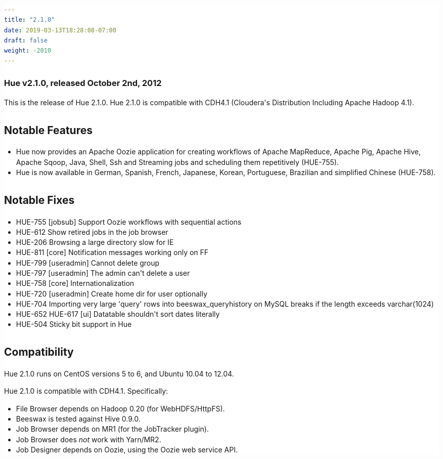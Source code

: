 ```yaml
---
title: "2.1.0"
date: 2019-03-13T18:28:08-07:00
draft: false
weight: -2010
---
```


### Hue v2.1.0, released October 2nd, 2012


This is the release of Hue 2.1.0.
Hue 2.1.0 is compatible with CDH4.1 (Cloudera's Distribution Including Apache
Hadoop 4.1).


Notable Features
----------------

- Hue now provides an Apache Oozie application for creating workflows of Apache MapReduce,
  Apache Pig, Apache Hive, Apache Sqoop, Java, Shell, Ssh and Streaming jobs and
  scheduling them repetitively (HUE-755).
- Hue is now available in German, Spanish, French, Japanese, Korean, Portuguese,
  Brazilian and simplified Chinese (HUE-758).

Notable Fixes
-------------

- HUE-755 [jobsub] Support Oozie workflows with sequential actions
- HUE-612 Show retired jobs in the job browser
- HUE-206 Browsing a large directory slow for IE
- HUE-811 [core] Notification messages working only on FF
- HUE-799 [useradmin] Cannot delete group
- HUE-797 [useradmin] The admin can't delete a user
- HUE-758 [core] Internationalization
- HUE-720 [useradmin] Create home dir for user optionally
- HUE-704 Importing very large 'query' rows into beeswax_queryhistory on MySQL breaks if the length exceeds varchar(1024)
- HUE-652 HUE-617 [ui] Datatable shouldn't sort dates literally
- HUE-504 Sticky bit support in Hue

Compatibility
-------------

Hue 2.1.0 runs on CentOS versions 5 to 6, and Ubuntu 10.04 to 12.04.

Hue 2.1.0 is compatible with CDH4.1. Specifically:

- File Browser depends on Hadoop 0.20 (for WebHDFS/HttpFS).
- Beeswax is tested against Hive 0.9.0.
- Job Browser depends on MR1 (for the JobTracker plugin).
- Job Browser does *not* work with Yarn/MR2.
- Job Designer depends on Oozie, using the Oozie web service API.
